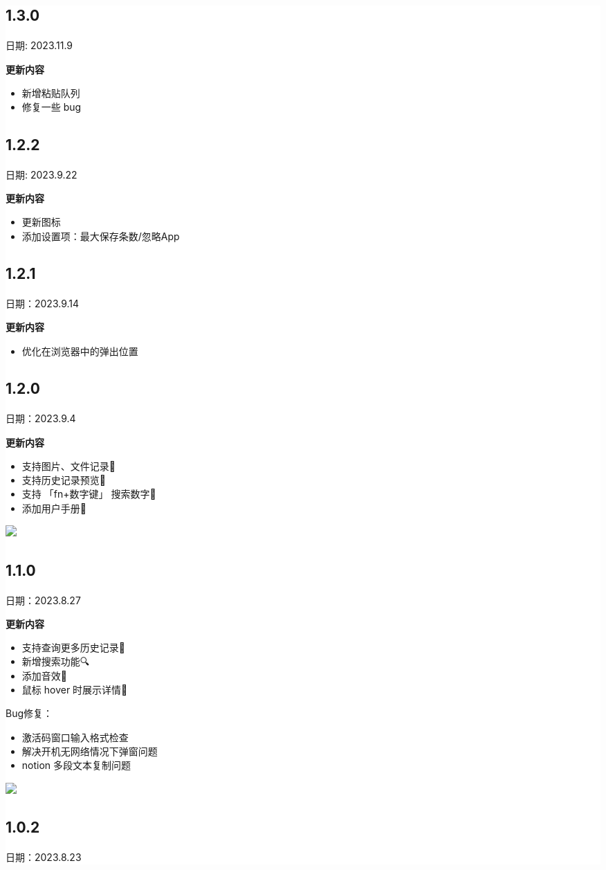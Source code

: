 ## 1.3.0
日期: 2023.11.9

**更新内容**
- 新增粘贴队列
- 修复一些 bug

## 1.2.2
日期: 2023.9.22

**更新内容**
- 更新图标
- 添加设置项：最大保存条数/忽略App

## 1.2.1
日期：2023.9.14

**更新内容**
- 优化在浏览器中的弹出位置

## 1.2.0
日期：2023.9.4

**更新内容**
- 支持图片、文件记录📖
- 支持历史记录预览👀
- 支持 「fn+数字键」 搜索数字🔢
- 添加用户手册📗

![](/images/roadmap/phase3.webp)

## 1.1.0
日期：2023.8.27

**更新内容**
- 支持查询更多历史记录📖
- 新增搜索功能🔍
- 添加音效🎵
- 鼠标 hover 时展示详情📗

Bug修复：
- 激活码窗口输入格式检查
- 解决开机无网络情况下弹窗问题
- notion 多段文本复制问题

![](/images/roadmap/snap2.png)

## 1.0.2
日期：2023.8.23
